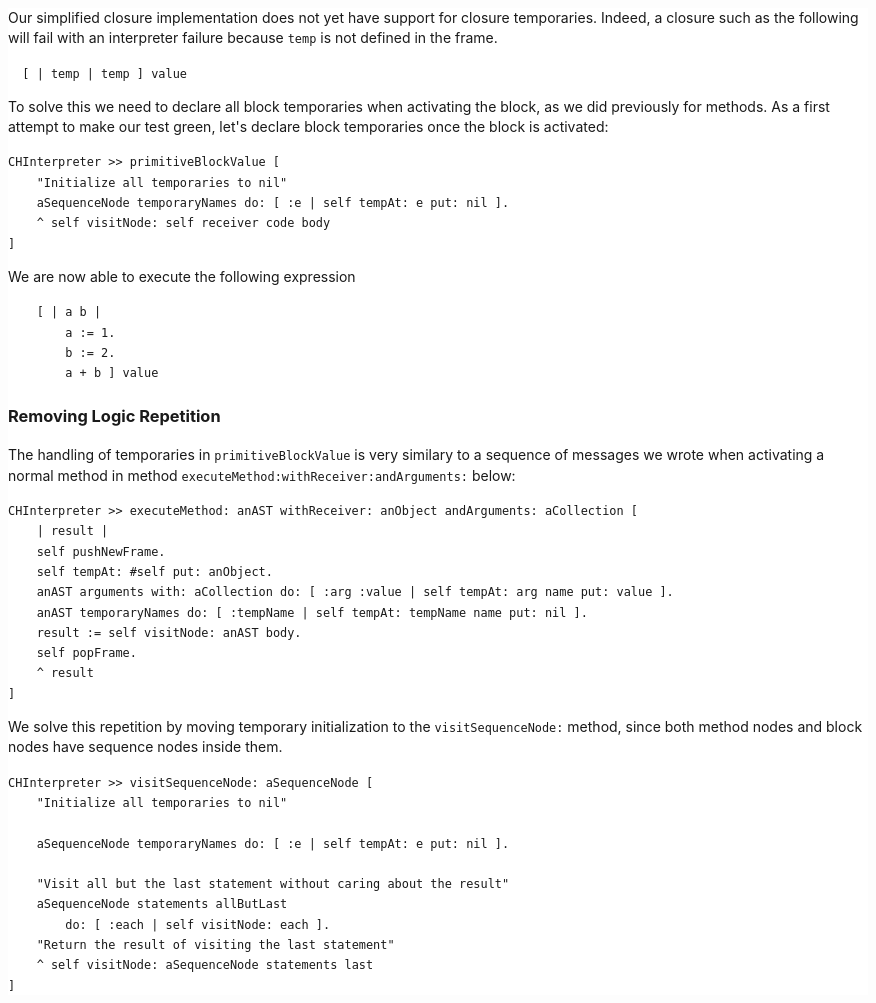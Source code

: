 Our simplified closure implementation does not yet have support for closure temporaries.
Indeed, a closure such as the following will fail with an interpreter failure because `temp` is not defined in the frame.

```
  [ | temp | temp ] value
```


To solve this we need to declare all block temporaries when activating the block, as we did previously for methods.
As a first attempt to make our test green, let's declare block temporaries once the block is activated:

```
CHInterpreter >> primitiveBlockValue [
	"Initialize all temporaries to nil"
	aSequenceNode temporaryNames do: [ :e | self tempAt: e put: nil ].
	^ self visitNode: self receiver code body
]
```


We are now able to execute the following expression

```
	[ | a b |
		a := 1.
		b := 2.
		a + b ] value
```




### Removing Logic Repetition


The handling of temporaries in `primitiveBlockValue` is very similary to a sequence of messages we wrote when activating a normal method in method `executeMethod:withReceiver:andArguments:` below:

```
CHInterpreter >> executeMethod: anAST withReceiver: anObject andArguments: aCollection [
	| result |
	self pushNewFrame.
	self tempAt: #self put: anObject.
	anAST arguments with: aCollection do: [ :arg :value | self tempAt: arg name put: value ].
	anAST temporaryNames do: [ :tempName | self tempAt: tempName name put: nil ].
	result := self visitNode: anAST body.
	self popFrame.
	^ result
]
```


We solve this repetition by moving temporary initialization to the `visitSequenceNode:` method, since both method nodes and block nodes have sequence nodes inside them.

```
CHInterpreter >> visitSequenceNode: aSequenceNode [
	"Initialize all temporaries to nil"

	aSequenceNode temporaryNames do: [ :e | self tempAt: e put: nil ].

	"Visit all but the last statement without caring about the result"
	aSequenceNode statements allButLast 
		do: [ :each | self visitNode: each ].
	"Return the result of visiting the last statement"
	^ self visitNode: aSequenceNode statements last
]
```
